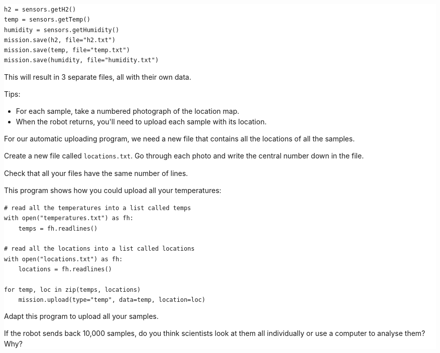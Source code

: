 ~~~ { .python .numberLines }
h2 = sensors.getH2()
temp = sensors.getTemp()
humidity = sensors.getHumidity()
mission.save(h2, file="h2.txt")
mission.save(temp, file="temp.txt")
mission.save(humidity, file="humidity.txt")
~~~

This will result in 3 separate files, all with their own data.

Tips:

* For each sample, take a numbered photograph of the location map.
* When the robot returns, you'll need to upload each sample with its location.

For our automatic uploading program, we need a new file that contains all the locations of all the samples.

Create a new file called `locations.txt`. Go through each photo and write the central number down in the file.

Check that all your files have the same number of lines. 

This program shows how you could upload all your temperatures:

~~~ { .python .numberLines }
# read all the temperatures into a list called temps
with open("temperatures.txt") as fh:
    temps = fh.readlines()

# read all the locations into a list called locations
with open("locations.txt") as fh:
    locations = fh.readlines()

for temp, loc in zip(temps, locations)
    mission.upload(type="temp", data=temp, location=loc)
~~~

Adapt this program to upload all your samples.

If the robot sends back 10,000 samples, do you think scientists look at them all
individually or use a computer to analyse them? Why?
